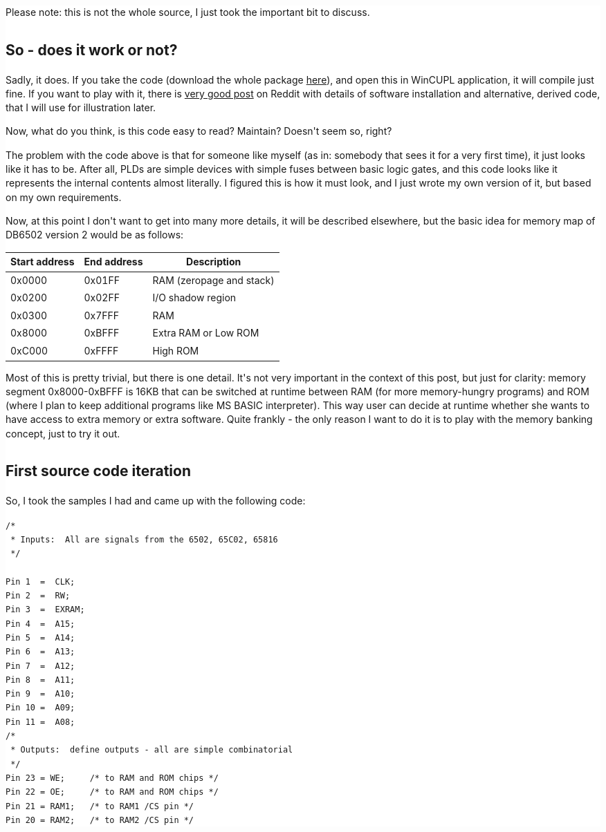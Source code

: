 Please note: this is not the whole source, I just took the important bit to discuss.

## So - does it work or not?

Sadly, it does. If you take the code (download the whole package [here](http://sbc.rictor.org/download/dec1.zip)), and open this in WinCUPL application, it will compile just fine. If you want to play with it, there is [very good post](https://www.reddit.com/r/beneater/comments/eqsw4c/65c02_address_decoding_with_a_plc/) on Reddit with details of software installation and alternative, derived code, that I will use for illustration later.

Now, what do you think, is this code easy to read? Maintain? Doesn't seem so, right?

The problem with the code above is that for someone like myself (as in: somebody that sees it for a very first time), it just looks like it has to be. After all, PLDs are simple devices with simple fuses between basic logic gates, and this code looks like it represents the internal contents almost literally. I figured this is how it must look, and I just wrote my own version of it, but based on my own requirements.

Now, at this point I don't want to get into many more details, it will be described elsewhere, but the basic idea for memory map of DB6502 version 2 would be as follows:

| Start address | End address | Description              |
| ------------- | ----------- | ------------------------ |
| 0x0000        | 0x01FF      | RAM (zeropage and stack) |
| 0x0200        | 0x02FF      | I/O shadow region        |
| 0x0300        | 0x7FFF      | RAM                      |
| 0x8000        | 0xBFFF      | Extra RAM or Low ROM     |
| 0xC000        | 0xFFFF      | High ROM                 |

Most of this is pretty trivial, but there is one detail. It's not very important in the context of this post, but just for clarity: memory segment 0x8000-0xBFFF is 16KB that can be switched at runtime between RAM (for more memory-hungry programs) and ROM (where I plan to keep additional programs like MS BASIC interpreter). This way user can decide at runtime whether she wants to have access to extra memory or extra software. Quite frankly - the only reason I want to do it is to play with the memory banking concept, just to try it out.

## First source code iteration

So, I took the samples I had and came up with the following code:

```
/*
 * Inputs:  All are signals from the 6502, 65C02, 65816
 */

Pin 1  =  CLK;
Pin 2  =  RW;
Pin 3  =  EXRAM;
Pin 4  =  A15;
Pin 5  =  A14;
Pin 6  =  A13;
Pin 7  =  A12;
Pin 8  =  A11;
Pin 9  =  A10;
Pin 10 =  A09;
Pin 11 =  A08;
/*
 * Outputs:  define outputs - all are simple combinatorial
 */
Pin 23 = WE;     /* to RAM and ROM chips */
Pin 22 = OE;     /* to RAM and ROM chips */
Pin 21 = RAM1;   /* to RAM1 /CS pin */
Pin 20 = RAM2;   /* to RAM2 /CS pin */
```
